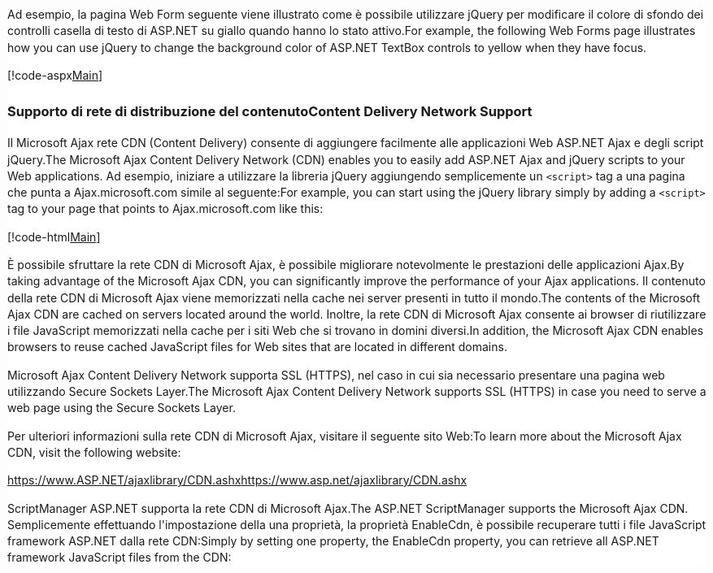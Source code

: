 <span data-ttu-id="e1bbc-315">Ad esempio, la pagina Web Form seguente viene illustrato come è possibile utilizzare jQuery per modificare il colore di sfondo dei controlli casella di testo di ASP.NET su giallo quando hanno lo stato attivo.</span><span class="sxs-lookup"><span data-stu-id="e1bbc-315">For example, the following Web Forms page illustrates how you can use jQuery to change the background color of ASP.NET TextBox controls to yellow when they have focus.</span></span>

[!code-aspx[Main](overview/samples/sample18.aspx)]

<a id="0.2__Toc253429252"></a><a id="0.2__Toc243304626"></a>

### <a name="content-delivery-network-support"></a><span data-ttu-id="e1bbc-316">Supporto di rete di distribuzione del contenuto</span><span class="sxs-lookup"><span data-stu-id="e1bbc-316">Content Delivery Network Support</span></span>

<span data-ttu-id="e1bbc-317">Il Microsoft Ajax rete CDN (Content Delivery) consente di aggiungere facilmente alle applicazioni Web ASP.NET Ajax e degli script jQuery.</span><span class="sxs-lookup"><span data-stu-id="e1bbc-317">The Microsoft Ajax Content Delivery Network (CDN) enables you to easily add ASP.NET Ajax and jQuery scripts to your Web applications.</span></span> <span data-ttu-id="e1bbc-318">Ad esempio, iniziare a utilizzare la libreria jQuery aggiungendo semplicemente un `<script>` tag a una pagina che punta a Ajax.microsoft.com simile al seguente:</span><span class="sxs-lookup"><span data-stu-id="e1bbc-318">For example, you can start using the jQuery library simply by adding a `<script>` tag to your page that points to Ajax.microsoft.com like this:</span></span>

[!code-html[Main](overview/samples/sample19.html)]

<span data-ttu-id="e1bbc-319">È possibile sfruttare la rete CDN di Microsoft Ajax, è possibile migliorare notevolmente le prestazioni delle applicazioni Ajax.</span><span class="sxs-lookup"><span data-stu-id="e1bbc-319">By taking advantage of the Microsoft Ajax CDN, you can significantly improve the performance of your Ajax applications.</span></span> <span data-ttu-id="e1bbc-320">Il contenuto della rete CDN di Microsoft Ajax viene memorizzati nella cache nei server presenti in tutto il mondo.</span><span class="sxs-lookup"><span data-stu-id="e1bbc-320">The contents of the Microsoft Ajax CDN are cached on servers located around the world.</span></span> <span data-ttu-id="e1bbc-321">Inoltre, la rete CDN di Microsoft Ajax consente ai browser di riutilizzare i file JavaScript memorizzati nella cache per i siti Web che si trovano in domini diversi.</span><span class="sxs-lookup"><span data-stu-id="e1bbc-321">In addition, the Microsoft Ajax CDN enables browsers to reuse cached JavaScript files for Web sites that are located in different domains.</span></span>

<span data-ttu-id="e1bbc-322">Microsoft Ajax Content Delivery Network supporta SSL (HTTPS), nel caso in cui sia necessario presentare una pagina web utilizzando Secure Sockets Layer.</span><span class="sxs-lookup"><span data-stu-id="e1bbc-322">The Microsoft Ajax Content Delivery Network supports SSL (HTTPS) in case you need to serve a web page using the Secure Sockets Layer.</span></span>

<span data-ttu-id="e1bbc-323">Per ulteriori informazioni sulla rete CDN di Microsoft Ajax, visitare il seguente sito Web:</span><span class="sxs-lookup"><span data-stu-id="e1bbc-323">To learn more about the Microsoft Ajax CDN, visit the following website:</span></span>

[<span data-ttu-id="e1bbc-324">https://www.ASP.NET/ajaxlibrary/CDN.ashx</span><span class="sxs-lookup"><span data-stu-id="e1bbc-324">https://www.asp.net/ajaxlibrary/CDN.ashx</span></span>](../../ajax/cdn/overview.md)

<span data-ttu-id="e1bbc-325">ScriptManager ASP.NET supporta la rete CDN di Microsoft Ajax.</span><span class="sxs-lookup"><span data-stu-id="e1bbc-325">The ASP.NET ScriptManager supports the Microsoft Ajax CDN.</span></span> <span data-ttu-id="e1bbc-326">Semplicemente effettuando l'impostazione della una proprietà, la proprietà EnableCdn, è possibile recuperare tutti i file JavaScript framework ASP.NET dalla rete CDN:</span><span class="sxs-lookup"><span data-stu-id="e1bbc-326">Simply by setting one property, the EnableCdn property, you can retrieve all ASP.NET framework JavaScript files from the CDN:</span></span>
